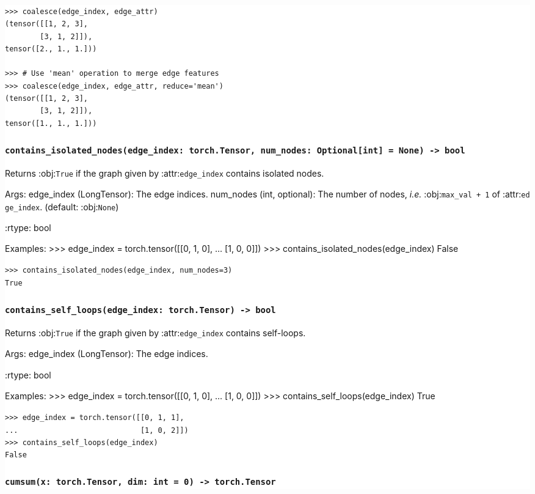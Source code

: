     >>> coalesce(edge_index, edge_attr)
    (tensor([[1, 2, 3],
            [3, 1, 2]]),
    tensor([2., 1., 1.]))

    >>> # Use 'mean' operation to merge edge features
    >>> coalesce(edge_index, edge_attr, reduce='mean')
    (tensor([[1, 2, 3],
            [3, 1, 2]]),
    tensor([1., 1., 1.]))

### `contains_isolated_nodes(edge_index: torch.Tensor, num_nodes: Optional[int] = None) -> bool`

Returns :obj:`True` if the graph given by :attr:`edge_index` contains
isolated nodes.

Args:
    edge_index (LongTensor): The edge indices.
    num_nodes (int, optional): The number of nodes, *i.e.*
        :obj:`max_val + 1` of :attr:`edge_index`. (default: :obj:`None`)

:rtype: bool

Examples:
    >>> edge_index = torch.tensor([[0, 1, 0],
    ...                            [1, 0, 0]])
    >>> contains_isolated_nodes(edge_index)
    False

    >>> contains_isolated_nodes(edge_index, num_nodes=3)
    True

### `contains_self_loops(edge_index: torch.Tensor) -> bool`

Returns :obj:`True` if the graph given by :attr:`edge_index` contains
self-loops.

Args:
    edge_index (LongTensor): The edge indices.

:rtype: bool

Examples:
    >>> edge_index = torch.tensor([[0, 1, 0],
    ...                            [1, 0, 0]])
    >>> contains_self_loops(edge_index)
    True

    >>> edge_index = torch.tensor([[0, 1, 1],
    ...                            [1, 0, 2]])
    >>> contains_self_loops(edge_index)
    False

### `cumsum(x: torch.Tensor, dim: int = 0) -> torch.Tensor`
